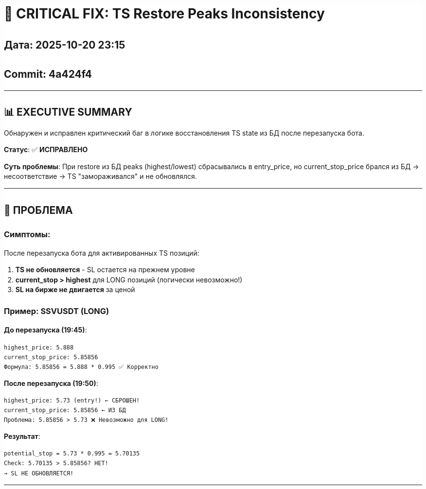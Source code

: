 # 🔴 CRITICAL FIX: TS Restore Peaks Inconsistency
## Дата: 2025-10-20 23:15
## Commit: 4a424f4

---

## 📊 EXECUTIVE SUMMARY

Обнаружен и исправлен критический баг в логике восстановления TS state из БД после перезапуска бота.

**Статус**: ✅ **ИСПРАВЛЕНО**

**Суть проблемы**: При restore из БД peaks (highest/lowest) сбрасывались в entry_price, но current_stop_price брался из БД → несоответствие → TS "замораживался" и не обновлялся.

---

## 🔴 ПРОБЛЕМА

### Симптомы:

После перезапуска бота для активированных TS позиций:
1. **TS не обновляется** - SL остается на прежнем уровне
2. **current_stop > highest** для LONG позиций (логически невозможно!)
3. **SL на бирже не двигается** за ценой

### Пример: SSVUSDT (LONG)

**До перезапуска (19:45)**:
```
highest_price: 5.888
current_stop_price: 5.85856
Формула: 5.85856 = 5.888 * 0.995 ✅ Корректно
```

**После перезапуска (19:50)**:
```
highest_price: 5.73 (entry!) ← СБРОШЕН!
current_stop_price: 5.85856 ← ИЗ БД
Проблема: 5.85856 > 5.73 ❌ Невозможно для LONG!
```

**Результат**:
```
potential_stop = 5.73 * 0.995 = 5.70135
Check: 5.70135 > 5.85856? НЕТ!
→ SL НЕ ОБНОВЛЯЕТСЯ!
```

---
